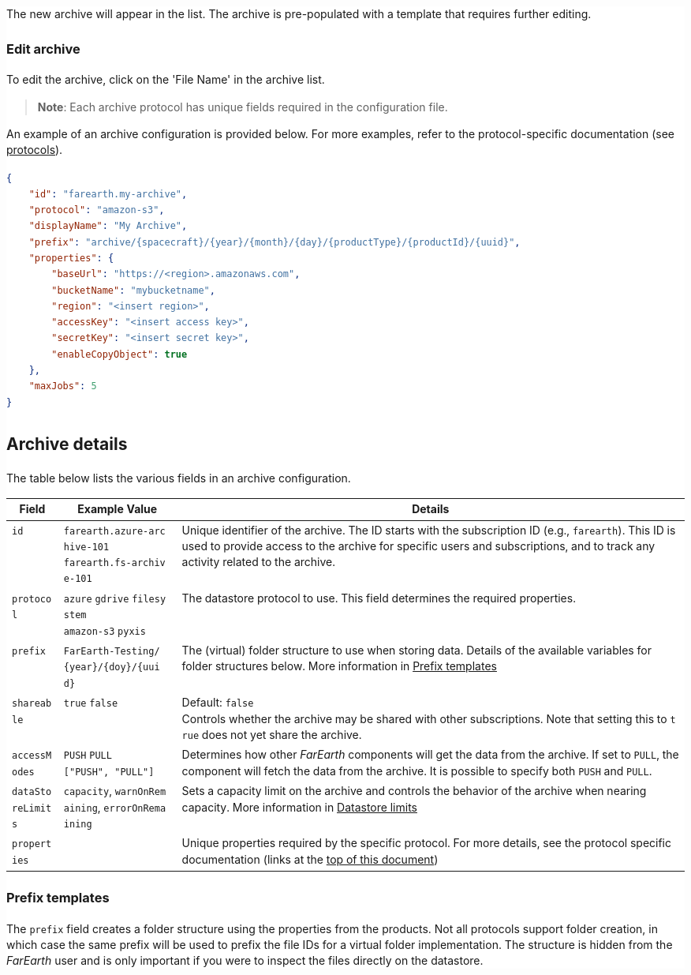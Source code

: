 The new archive will appear in the list. The archive is pre-populated with a template that requires further editing.

### Edit archive

To edit the archive, click on the 'File Name' in the archive list.

> **Note**: Each archive protocol has unique fields required in the configuration file.

An example of an archive configuration is provided below. For more examples, refer to the protocol-specific documentation (see [protocols](#archive-configuration)).

```json
{
    "id": "farearth.my-archive",
    "protocol": "amazon-s3",
    "displayName": "My Archive",    
    "prefix": "archive/{spacecraft}/{year}/{month}/{day}/{productType}/{productId}/{uuid}",
    "properties": {
        "baseUrl": "https://<region>.amazonaws.com",
        "bucketName": "mybucketname",
        "region": "<insert region>",
        "accessKey": "<insert access key>",
        "secretKey": "<insert secret key>",
        "enableCopyObject": true
    },
    "maxJobs": 5
}
```

## Archive details

The table below lists the various fields in an archive configuration.

| Field | Example Value | Details |
|-------|---------------|-------------|
| `id` | `farearth.azure-archive-101` <br>`farearth.fs-archive-101` | Unique identifier of the archive. The ID starts with the subscription ID (e.g., `farearth`). This ID is used to provide access to the archive for specific users and subscriptions, and to track any activity related to the archive.|
| `protocol` | `azure` `gdrive` `filesystem` <br> `amazon-s3` `pyxis` | The datastore protocol to use. This field determines the required properties.|
| `prefix` | `FarEarth-Testing/{year}/{doy}/{uuid}` | The (virtual) folder structure to use when storing data. Details of the available variables for folder structures below. More information in [Prefix templates](#prefix-templates) |
| `shareable` | `true` `false` | Default: `false` <br> Controls whether the archive may be shared with other subscriptions. Note that setting this to `true` does not yet share the archive. |
| `accessModes` | `PUSH` `PULL` <br>`["PUSH", "PULL"]` | Determines how other *FarEarth* components will get the data from the archive. If set to `PULL`, the component will fetch the data from the archive. It is possible to specify both `PUSH` and `PULL`.|
| `dataStoreLimits` | `capacity`, `warnOnRemaining`, `errorOnRemaining`  | Sets a capacity limit on the archive and controls the behavior of the archive when nearing capacity. More information in [Datastore limits](#datastore-limits) |
| `properties` | | Unique properties required by the specific protocol. For more details, see the protocol specific documentation (links at the [top of this document](#archive-configuration)) |

### Prefix templates

The `prefix` field creates a folder structure using the properties from the products. Not all protocols support folder creation, in which case the same prefix will be used to prefix the file IDs for a virtual folder implementation. The structure is hidden from the *FarEarth* user and is only important if you were to inspect the files directly on the datastore.
